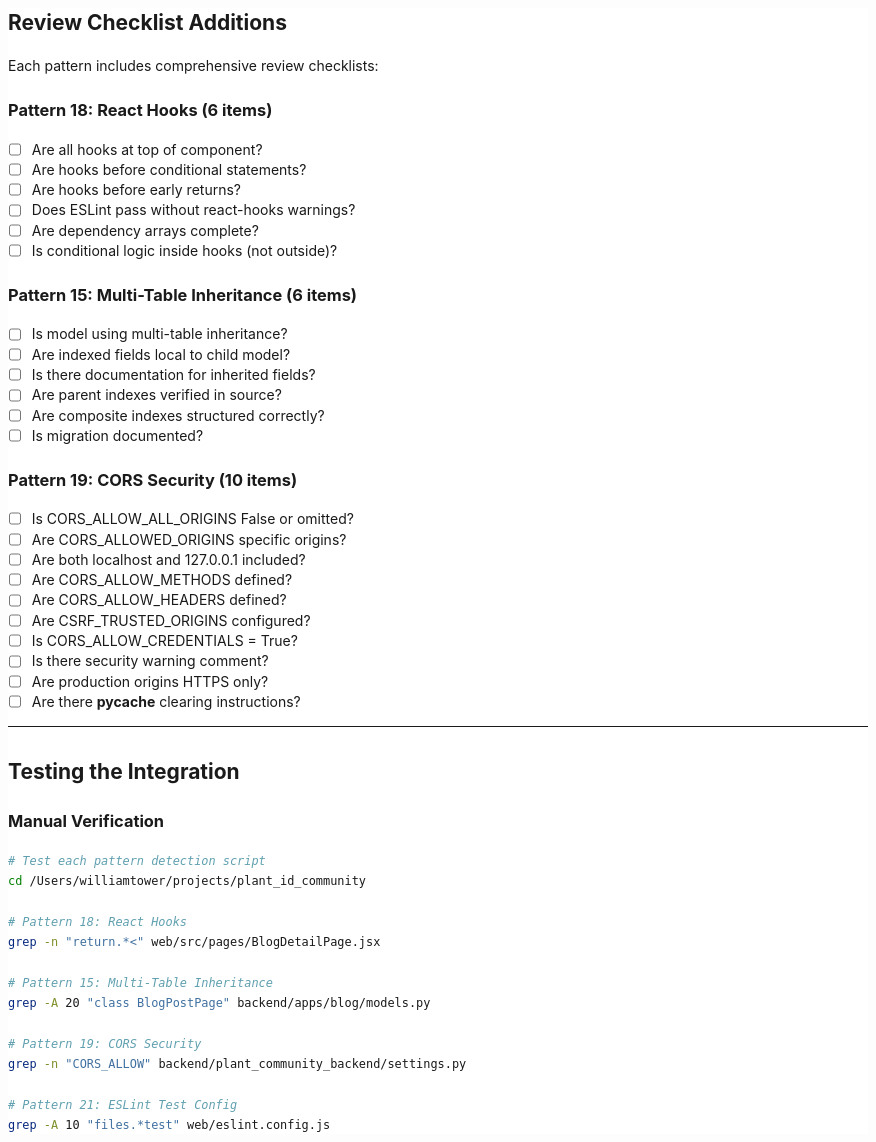 
## Review Checklist Additions

Each pattern includes comprehensive review checklists:

### Pattern 18: React Hooks (6 items)
- [ ] Are all hooks at top of component?
- [ ] Are hooks before conditional statements?
- [ ] Are hooks before early returns?
- [ ] Does ESLint pass without react-hooks warnings?
- [ ] Are dependency arrays complete?
- [ ] Is conditional logic inside hooks (not outside)?

### Pattern 15: Multi-Table Inheritance (6 items)
- [ ] Is model using multi-table inheritance?
- [ ] Are indexed fields local to child model?
- [ ] Is there documentation for inherited fields?
- [ ] Are parent indexes verified in source?
- [ ] Are composite indexes structured correctly?
- [ ] Is migration documented?

### Pattern 19: CORS Security (10 items)
- [ ] Is CORS_ALLOW_ALL_ORIGINS False or omitted?
- [ ] Are CORS_ALLOWED_ORIGINS specific origins?
- [ ] Are both localhost and 127.0.0.1 included?
- [ ] Are CORS_ALLOW_METHODS defined?
- [ ] Are CORS_ALLOW_HEADERS defined?
- [ ] Are CSRF_TRUSTED_ORIGINS configured?
- [ ] Is CORS_ALLOW_CREDENTIALS = True?
- [ ] Is there security warning comment?
- [ ] Are production origins HTTPS only?
- [ ] Are there __pycache__ clearing instructions?

---

## Testing the Integration

### Manual Verification

```bash
# Test each pattern detection script
cd /Users/williamtower/projects/plant_id_community

# Pattern 18: React Hooks
grep -n "return.*<" web/src/pages/BlogDetailPage.jsx

# Pattern 15: Multi-Table Inheritance
grep -A 20 "class BlogPostPage" backend/apps/blog/models.py

# Pattern 19: CORS Security
grep -n "CORS_ALLOW" backend/plant_community_backend/settings.py

# Pattern 21: ESLint Test Config
grep -A 10 "files.*test" web/eslint.config.js
```
